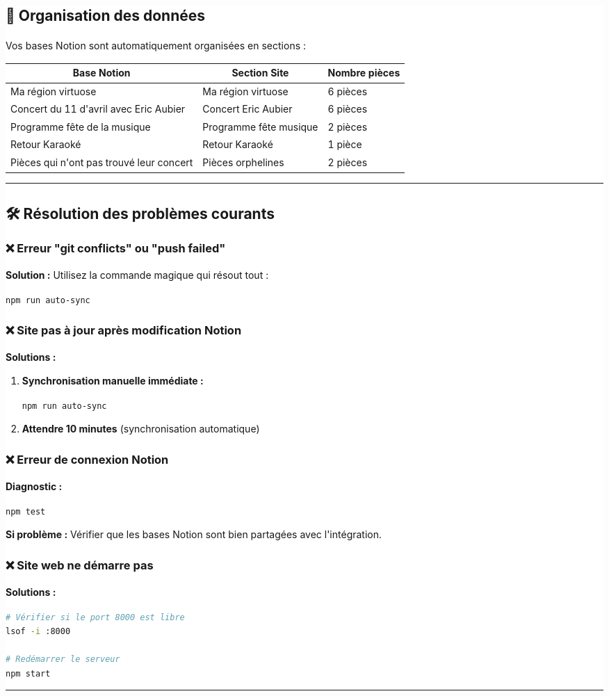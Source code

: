 
## 🎵 **Organisation des données**

Vos bases Notion sont automatiquement organisées en sections :

| **Base Notion** | **Section Site** | **Nombre pièces** |
|----------------|------------------|-------------------|
| Ma région virtuose | Ma région virtuose | 6 pièces |
| Concert du 11 d'avril avec Eric Aubier | Concert Eric Aubier | 6 pièces |
| Programme fête de la musique | Programme fête musique | 2 pièces |
| Retour Karaoké | Retour Karaoké | 1 pièce |
| Pièces qui n'ont pas trouvé leur concert | Pièces orphelines | 2 pièces |

---

## 🛠️ **Résolution des problèmes courants**

### **❌ Erreur "git conflicts" ou "push failed"**
**Solution :** Utilisez la commande magique qui résout tout :
```bash
npm run auto-sync
```

### **❌ Site pas à jour après modification Notion**
**Solutions :**
1. **Synchronisation manuelle immédiate :**
   ```bash
   npm run auto-sync
   ```
2. **Attendre 10 minutes** (synchronisation automatique)

### **❌ Erreur de connexion Notion**
**Diagnostic :**
```bash
npm test
```
**Si problème :** Vérifier que les bases Notion sont bien partagées avec l'intégration.

### **❌ Site web ne démarre pas**
**Solutions :**
```bash
# Vérifier si le port 8000 est libre
lsof -i :8000

# Redémarrer le serveur
npm start
```

---
